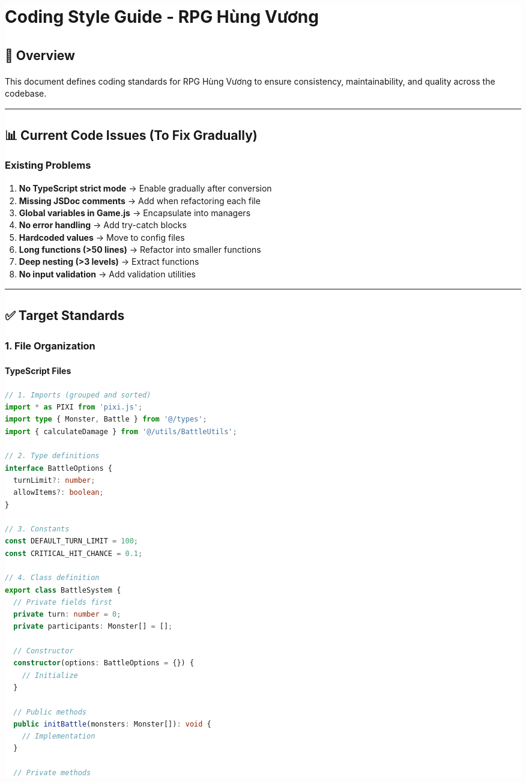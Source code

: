 # Coding Style Guide - RPG Hùng Vương

## 🎯 Overview

This document defines coding standards for RPG Hùng Vương to ensure consistency, maintainability, and quality across the codebase.

---

## 📊 Current Code Issues (To Fix Gradually)

### Existing Problems
1. **No TypeScript strict mode** → Enable gradually after conversion
2. **Missing JSDoc comments** → Add when refactoring each file
3. **Global variables in Game.js** → Encapsulate into managers
4. **No error handling** → Add try-catch blocks
5. **Hardcoded values** → Move to config files
6. **Long functions (>50 lines)** → Refactor into smaller functions
7. **Deep nesting (>3 levels)** → Extract functions
8. **No input validation** → Add validation utilities

---

## ✅ Target Standards

### 1. File Organization

#### TypeScript Files
```typescript
// 1. Imports (grouped and sorted)
import * as PIXI from 'pixi.js';
import type { Monster, Battle } from '@/types';
import { calculateDamage } from '@/utils/BattleUtils';

// 2. Type definitions
interface BattleOptions {
  turnLimit?: number;
  allowItems?: boolean;
}

// 3. Constants
const DEFAULT_TURN_LIMIT = 100;
const CRITICAL_HIT_CHANCE = 0.1;

// 4. Class definition
export class BattleSystem {
  // Private fields first
  private turn: number = 0;
  private participants: Monster[] = [];
  
  // Constructor
  constructor(options: BattleOptions = {}) {
    // Initialize
  }
  
  // Public methods
  public initBattle(monsters: Monster[]): void {
    // Implementation
  }
  
  // Private methods
```